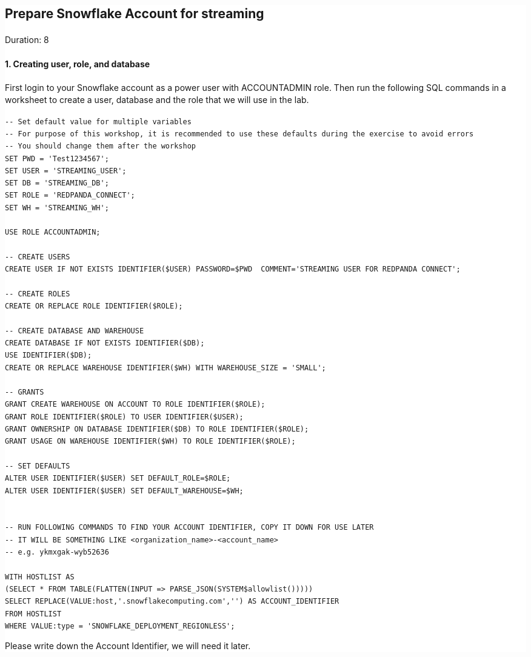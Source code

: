 
## Prepare Snowflake Account for streaming
Duration: 8

#### 1. Creating user, role, and database
First login to your Snowflake account as a power user with ACCOUNTADMIN role. 
Then run the following SQL commands in a worksheet to create a user, database and the role that we will use in the lab.

```
-- Set default value for multiple variables
-- For purpose of this workshop, it is recommended to use these defaults during the exercise to avoid errors
-- You should change them after the workshop
SET PWD = 'Test1234567';
SET USER = 'STREAMING_USER';
SET DB = 'STREAMING_DB';
SET ROLE = 'REDPANDA_CONNECT';
SET WH = 'STREAMING_WH';

USE ROLE ACCOUNTADMIN;

-- CREATE USERS
CREATE USER IF NOT EXISTS IDENTIFIER($USER) PASSWORD=$PWD  COMMENT='STREAMING USER FOR REDPANDA CONNECT';

-- CREATE ROLES
CREATE OR REPLACE ROLE IDENTIFIER($ROLE);

-- CREATE DATABASE AND WAREHOUSE
CREATE DATABASE IF NOT EXISTS IDENTIFIER($DB);
USE IDENTIFIER($DB);
CREATE OR REPLACE WAREHOUSE IDENTIFIER($WH) WITH WAREHOUSE_SIZE = 'SMALL';

-- GRANTS
GRANT CREATE WAREHOUSE ON ACCOUNT TO ROLE IDENTIFIER($ROLE);
GRANT ROLE IDENTIFIER($ROLE) TO USER IDENTIFIER($USER);
GRANT OWNERSHIP ON DATABASE IDENTIFIER($DB) TO ROLE IDENTIFIER($ROLE);
GRANT USAGE ON WAREHOUSE IDENTIFIER($WH) TO ROLE IDENTIFIER($ROLE);

-- SET DEFAULTS
ALTER USER IDENTIFIER($USER) SET DEFAULT_ROLE=$ROLE;
ALTER USER IDENTIFIER($USER) SET DEFAULT_WAREHOUSE=$WH;


-- RUN FOLLOWING COMMANDS TO FIND YOUR ACCOUNT IDENTIFIER, COPY IT DOWN FOR USE LATER
-- IT WILL BE SOMETHING LIKE <organization_name>-<account_name>
-- e.g. ykmxgak-wyb52636

WITH HOSTLIST AS 
(SELECT * FROM TABLE(FLATTEN(INPUT => PARSE_JSON(SYSTEM$allowlist()))))
SELECT REPLACE(VALUE:host,'.snowflakecomputing.com','') AS ACCOUNT_IDENTIFIER
FROM HOSTLIST
WHERE VALUE:type = 'SNOWFLAKE_DEPLOYMENT_REGIONLESS';

```
Please write down the Account Identifier, we will need it later.